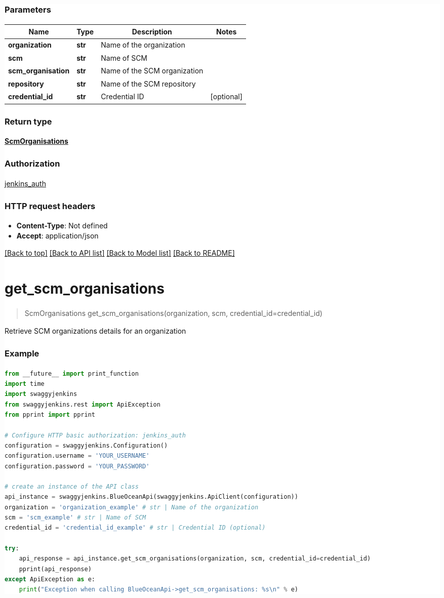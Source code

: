### Parameters

Name | Type | Description  | Notes
------------- | ------------- | ------------- | -------------
 **organization** | **str**| Name of the organization | 
 **scm** | **str**| Name of SCM | 
 **scm_organisation** | **str**| Name of the SCM organization | 
 **repository** | **str**| Name of the SCM repository | 
 **credential_id** | **str**| Credential ID | [optional] 

### Return type

[**ScmOrganisations**](ScmOrganisations.md)

### Authorization

[jenkins_auth](../README.md#jenkins_auth)

### HTTP request headers

 - **Content-Type**: Not defined
 - **Accept**: application/json

[[Back to top]](#) [[Back to API list]](../README.md#documentation-for-api-endpoints) [[Back to Model list]](../README.md#documentation-for-models) [[Back to README]](../README.md)

# **get_scm_organisations**
> ScmOrganisations get_scm_organisations(organization, scm, credential_id=credential_id)



Retrieve SCM organizations details for an organization

### Example 
```python
from __future__ import print_function
import time
import swaggyjenkins
from swaggyjenkins.rest import ApiException
from pprint import pprint

# Configure HTTP basic authorization: jenkins_auth
configuration = swaggyjenkins.Configuration()
configuration.username = 'YOUR_USERNAME'
configuration.password = 'YOUR_PASSWORD'

# create an instance of the API class
api_instance = swaggyjenkins.BlueOceanApi(swaggyjenkins.ApiClient(configuration))
organization = 'organization_example' # str | Name of the organization
scm = 'scm_example' # str | Name of SCM
credential_id = 'credential_id_example' # str | Credential ID (optional)

try: 
    api_response = api_instance.get_scm_organisations(organization, scm, credential_id=credential_id)
    pprint(api_response)
except ApiException as e:
    print("Exception when calling BlueOceanApi->get_scm_organisations: %s\n" % e)
```
